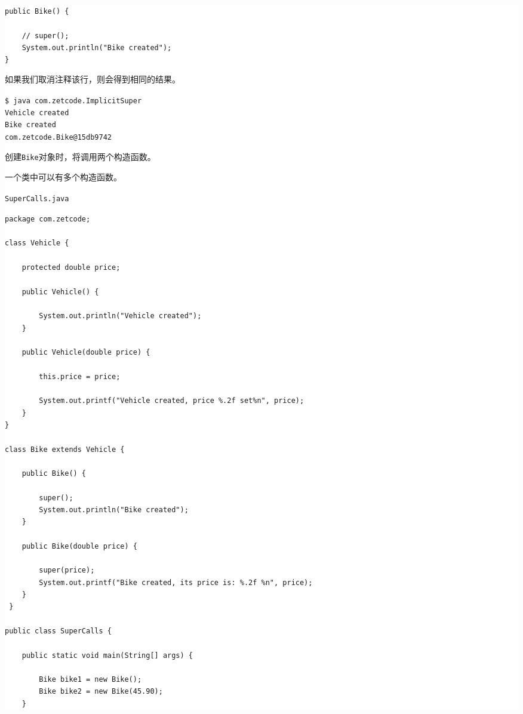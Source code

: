 ```
public Bike() {

    // super();
    System.out.println("Bike created");
}

```

如果我们取消注释该行，则会得到相同的结果。

```
$ java com.zetcode.ImplicitSuper
Vehicle created
Bike created
com.zetcode.Bike@15db9742

```

创建`Bike`对象时，将调用两个构造函数。

一个类中可以有多个构造函数。

`SuperCalls.java`

```
package com.zetcode;

class Vehicle {

    protected double price;

    public Vehicle() {

        System.out.println("Vehicle created");
    }

    public Vehicle(double price) {

        this.price = price;

        System.out.printf("Vehicle created, price %.2f set%n", price);
    }    
}

class Bike extends Vehicle {

    public Bike() {

        super();
        System.out.println("Bike created");
    }

    public Bike(double price) {

        super(price);
        System.out.printf("Bike created, its price is: %.2f %n", price);
    }    
 }

public class SuperCalls {

    public static void main(String[] args) {

        Bike bike1 = new Bike();
        Bike bike2 = new Bike(45.90);
    }
```